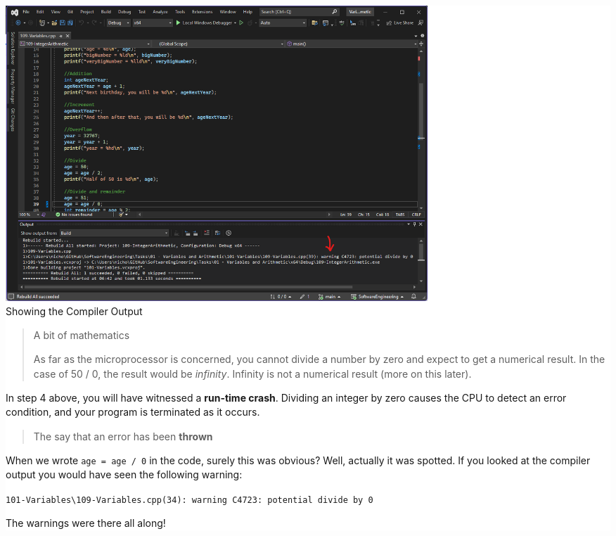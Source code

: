 <img src="./img/compilerwarning.png" width="600px">
<figcaption>Showing the Compiler Output</figcaption>
</figure>

> A bit of mathematics
>
> As far as the microprocessor is concerned, you cannot divide a number by zero and expect to get a numerical result. In the case of 50 / 0, the result would be *infinity*. Infinity is not a numerical result (more on this later).

In step 4 above, you will have witnessed a **run-time crash**. Dividing an integer by zero causes the CPU to detect an error condition, and your program is terminated as it occurs.

> The say that an error has been **thrown**  


When we wrote `age = age / 0` in the code, surely this was obvious? Well, actually it was spotted. If you looked at the compiler output you would have seen the following warning:

```
101-Variables\109-Variables.cpp(34): warning C4723: potential divide by 0
```

The warnings were there all along!
